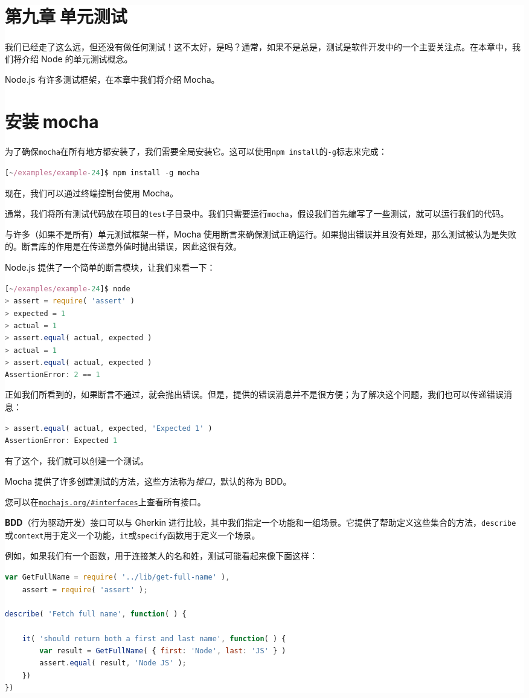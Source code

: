 # 第九章 单元测试

我们已经走了这么远，但还没有做任何测试！这不太好，是吗？通常，如果不是总是，测试是软件开发中的一个主要关注点。在本章中，我们将介绍 Node 的单元测试概念。

Node.js 有许多测试框架，在本章中我们将介绍 Mocha。

# 安装 mocha

为了确保`mocha`在所有地方都安装了，我们需要全局安装它。这可以使用`npm install`的`-g`标志来完成：

```js
[~/examples/example-24]$ npm install -g mocha

```

现在，我们可以通过终端控制台使用 Mocha。

通常，我们将所有测试代码放在项目的`test`子目录中。我们只需要运行`mocha`，假设我们首先编写了一些测试，就可以运行我们的代码。

与许多（如果不是所有）单元测试框架一样，Mocha 使用断言来确保测试正确运行。如果抛出错误并且没有处理，那么测试被认为是失败的。断言库的作用是在传递意外值时抛出错误，因此这很有效。

Node.js 提供了一个简单的断言模块，让我们来看一下：

```js
[~/examples/example-24]$ node
> assert = require( 'assert' )
> expected = 1
> actual = 1
> assert.equal( actual, expected )
> actual = 1
> assert.equal( actual, expected )
AssertionError: 2 == 1

```

正如我们所看到的，如果断言不通过，就会抛出错误。但是，提供的错误消息并不是很方便；为了解决这个问题，我们也可以传递错误消息：

```js
> assert.equal( actual, expected, 'Expected 1' )
AssertionError: Expected 1

```

有了这个，我们就可以创建一个测试。

Mocha 提供了许多创建测试的方法，这些方法称为*接口*，默认的称为 BDD。

您可以在[`mochajs.org/#interfaces`](http://mochajs.org/#interfaces)上查看所有接口。

**BDD**（行为驱动开发）接口可以与 Gherkin 进行比较，其中我们指定一个功能和一组场景。它提供了帮助定义这些集合的方法，`describe`或`context`用于定义一个功能，`it`或`specify`函数用于定义一个场景。

例如，如果我们有一个函数，用于连接某人的名和姓，测试可能看起来像下面这样：

```js
var GetFullName = require( '../lib/get-full-name' ),
    assert = require( 'assert' );

describe( 'Fetch full name', function( ) {

    it( 'should return both a first and last name', function( ) {
        var result = GetFullName( { first: 'Node', last: 'JS' } )
        assert.equal( result, 'Node JS' );
    })
})
```
